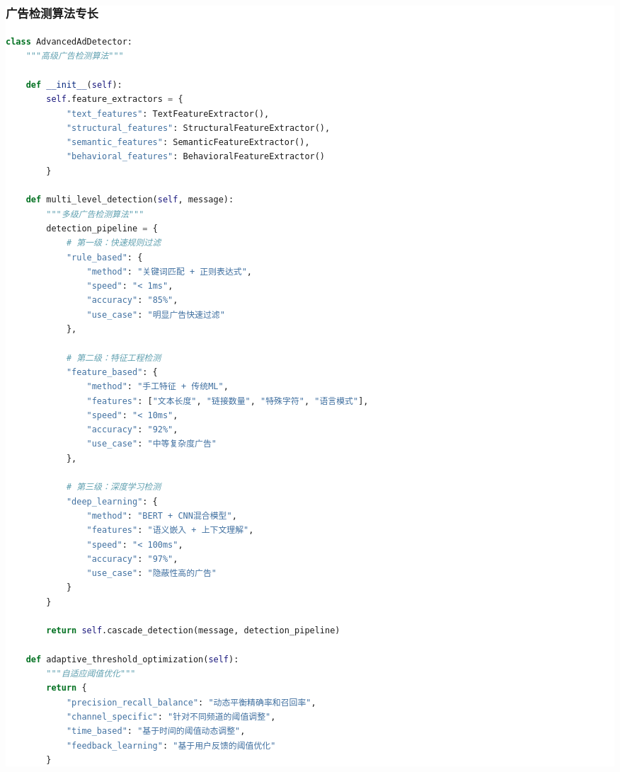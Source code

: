 ### 广告检测算法专长
```python
class AdvancedAdDetector:
    """高级广告检测算法"""
    
    def __init__(self):
        self.feature_extractors = {
            "text_features": TextFeatureExtractor(),
            "structural_features": StructuralFeatureExtractor(),
            "semantic_features": SemanticFeatureExtractor(),
            "behavioral_features": BehavioralFeatureExtractor()
        }
        
    def multi_level_detection(self, message):
        """多级广告检测算法"""
        detection_pipeline = {
            # 第一级：快速规则过滤
            "rule_based": {
                "method": "关键词匹配 + 正则表达式",
                "speed": "< 1ms",
                "accuracy": "85%",
                "use_case": "明显广告快速过滤"
            },
            
            # 第二级：特征工程检测
            "feature_based": {
                "method": "手工特征 + 传统ML",
                "features": ["文本长度", "链接数量", "特殊字符", "语言模式"],
                "speed": "< 10ms", 
                "accuracy": "92%",
                "use_case": "中等复杂度广告"
            },
            
            # 第三级：深度学习检测
            "deep_learning": {
                "method": "BERT + CNN混合模型",
                "features": "语义嵌入 + 上下文理解",
                "speed": "< 100ms",
                "accuracy": "97%",
                "use_case": "隐蔽性高的广告"
            }
        }
        
        return self.cascade_detection(message, detection_pipeline)
    
    def adaptive_threshold_optimization(self):
        """自适应阈值优化"""
        return {
            "precision_recall_balance": "动态平衡精确率和召回率",
            "channel_specific": "针对不同频道的阈值调整",
            "time_based": "基于时间的阈值动态调整",
            "feedback_learning": "基于用户反馈的阈值优化"
        }
```
